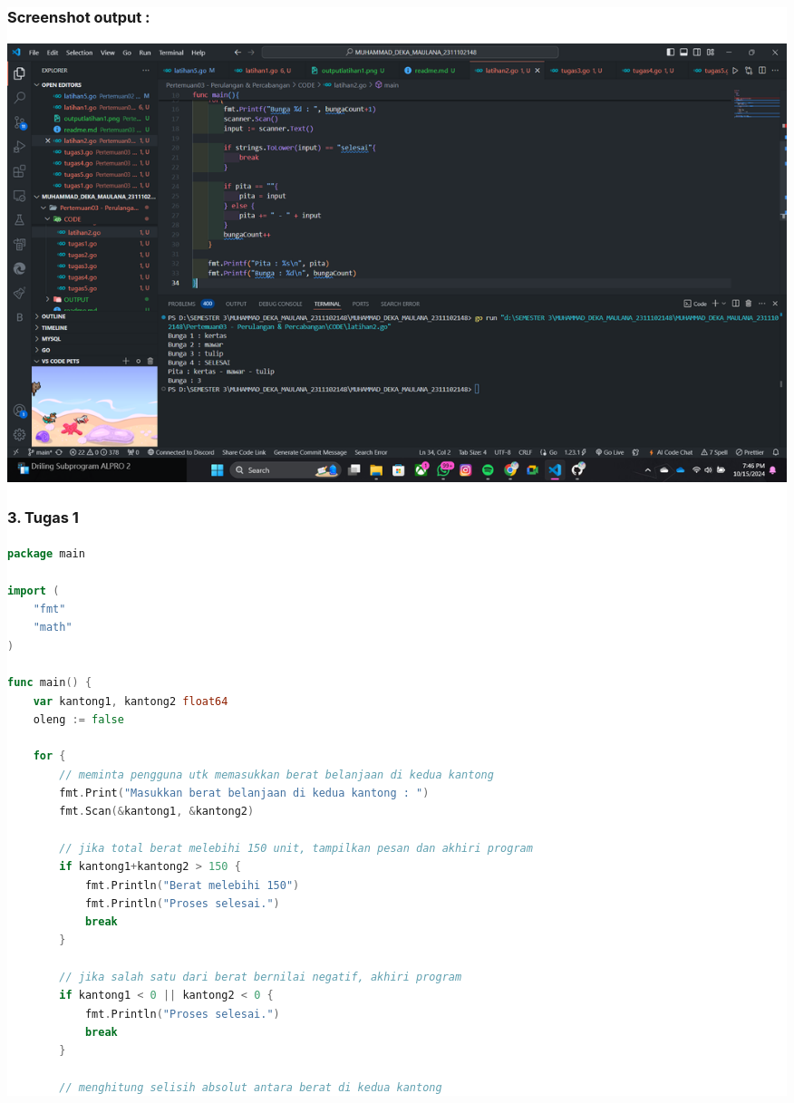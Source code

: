```go
```

### Screenshot output :

![latihan 2](OUTPUT/outputlatihan2.png)

### 3. Tugas 1

```go
package main

import (
	"fmt"
	"math"
)

func main() {
	var kantong1, kantong2 float64
	oleng := false

	for {
		// meminta pengguna utk memasukkan berat belanjaan di kedua kantong
		fmt.Print("Masukkan berat belanjaan di kedua kantong : ")
		fmt.Scan(&kantong1, &kantong2)

		// jika total berat melebihi 150 unit, tampilkan pesan dan akhiri program
		if kantong1+kantong2 > 150 {
			fmt.Println("Berat melebihi 150")
			fmt.Println("Proses selesai.")
			break
		}

		// jika salah satu dari berat bernilai negatif, akhiri program
		if kantong1 < 0 || kantong2 < 0 {
			fmt.Println("Proses selesai.")
			break
		}

		// menghitung selisih absolut antara berat di kedua kantong
```